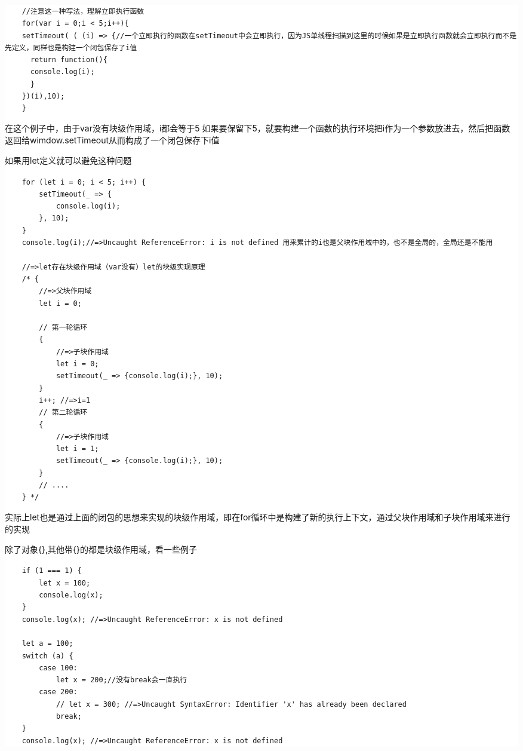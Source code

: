 		//注意这一种写法，理解立即执行函数
		for(var i = 0;i < 5;i++){
		setTimeout( ( (i) => {//一个立即执行的函数在setTimeout中会立即执行，因为JS单线程扫描到这里的时候如果是立即执行函数就会立即执行而不是先定义，同样也是构建一个闭包保存了i值
		  return function(){
		  console.log(i);
		  }
		})(i),10);
		}

在这个例子中，由于var没有块级作用域，i都会等于5
如果要保留下5，就要构建一个函数的执行环境把i作为一个参数放进去，然后把函数返回给wimdow.setTimeout从而构成了一个闭包保存下i值

如果用let定义就可以避免这种问题

    	for (let i = 0; i < 5; i++) {
			setTimeout(_ => {
				console.log(i);
			}, 10);
		}
		console.log(i);//=>Uncaught ReferenceError: i is not defined 用来累计的i也是父块作用域中的，也不是全局的，全局还是不能用
		
		//=>let存在块级作用域（var没有）let的块级实现原理
		/* {
			//=>父块作用域
			let i = 0;

			// 第一轮循环
			{
				//=>子块作用域
				let i = 0;
				setTimeout(_ => {console.log(i);}, 10);
			}
			i++; //=>i=1
			// 第二轮循环
			{
				//=>子块作用域
				let i = 1;
				setTimeout(_ => {console.log(i);}, 10);
			}
			// ....
		} */

实际上let也是通过上面的闭包的思想来实现的块级作用域，即在for循环中是构建了新的执行上下文，通过父块作用域和子块作用域来进行的实现

除了对象{},其他带{}的都是块级作用域，看一些例子

    	if (1 === 1) {
			let x = 100;
			console.log(x);
		}
		console.log(x); //=>Uncaught ReferenceError: x is not defined

		let a = 100;
		switch (a) {
			case 100:
				let x = 200;//没有break会一直执行
			case 200:
				// let x = 300; //=>Uncaught SyntaxError: Identifier 'x' has already been declared
				break;
		}
		console.log(x); //=>Uncaught ReferenceError: x is not defined
